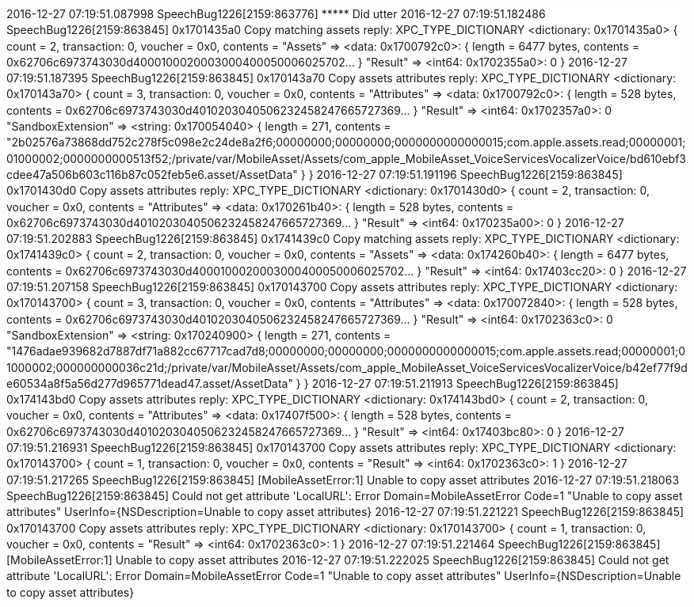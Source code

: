 2016-12-27 07:19:51.087998 SpeechBug1226[2159:863776] ***** Did utter
2016-12-27 07:19:51.182486 SpeechBug1226[2159:863845] 0x1701435a0 Copy matching assets reply: XPC_TYPE_DICTIONARY  <dictionary: 0x1701435a0> { count = 2, transaction: 0, voucher = 0x0, contents =
"Assets" => <data: 0x1700792c0>: { length = 6477 bytes, contents = 0x62706c6973743030d4000100020003000400050006025702... }
"Result" => <int64: 0x1702355a0>: 0
}
2016-12-27 07:19:51.187395 SpeechBug1226[2159:863845] 0x170143a70 Copy assets attributes reply: XPC_TYPE_DICTIONARY  <dictionary: 0x170143a70> { count = 3, transaction: 0, voucher = 0x0, contents =
"Attributes" => <data: 0x1700792c0>: { length = 528 bytes, contents = 0x62706c6973743030d4010203040506232458247665727369... }
"Result" => <int64: 0x1702357a0>: 0
"SandboxExtension" => <string: 0x170054040> { length = 271, contents = "2b02576a73868dd752c278f5c098e2c24de8a2f6;00000000;00000000;0000000000000015;com.apple.assets.read;00000001;01000002;0000000000513f52;/private/var/MobileAsset/Assets/com_apple_MobileAsset_VoiceServicesVocalizerVoice/bd610ebf3cdee47a506b603c116b87c052feb5e6.asset/AssetData" }
}
2016-12-27 07:19:51.191196 SpeechBug1226[2159:863845] 0x1701430d0 Copy assets attributes reply: XPC_TYPE_DICTIONARY  <dictionary: 0x1701430d0> { count = 2, transaction: 0, voucher = 0x0, contents =
"Attributes" => <data: 0x170261b40>: { length = 528 bytes, contents = 0x62706c6973743030d4010203040506232458247665727369... }
"Result" => <int64: 0x170235a00>: 0
}
2016-12-27 07:19:51.202883 SpeechBug1226[2159:863845] 0x1741439c0 Copy matching assets reply: XPC_TYPE_DICTIONARY  <dictionary: 0x1741439c0> { count = 2, transaction: 0, voucher = 0x0, contents =
"Assets" => <data: 0x174260b40>: { length = 6477 bytes, contents = 0x62706c6973743030d4000100020003000400050006025702... }
"Result" => <int64: 0x17403cc20>: 0
}
2016-12-27 07:19:51.207158 SpeechBug1226[2159:863845] 0x170143700 Copy assets attributes reply: XPC_TYPE_DICTIONARY  <dictionary: 0x170143700> { count = 3, transaction: 0, voucher = 0x0, contents =
"Attributes" => <data: 0x170072840>: { length = 528 bytes, contents = 0x62706c6973743030d4010203040506232458247665727369... }
"Result" => <int64: 0x1702363c0>: 0
"SandboxExtension" => <string: 0x170240900> { length = 271, contents = "1476adae939682d7887df71a882cc67717cad7d8;00000000;00000000;0000000000000015;com.apple.assets.read;00000001;01000002;000000000036c21d;/private/var/MobileAsset/Assets/com_apple_MobileAsset_VoiceServicesVocalizerVoice/b42ef77f9de60534a8f5a56d277d965771dead47.asset/AssetData" }
}
2016-12-27 07:19:51.211913 SpeechBug1226[2159:863845] 0x174143bd0 Copy assets attributes reply: XPC_TYPE_DICTIONARY  <dictionary: 0x174143bd0> { count = 2, transaction: 0, voucher = 0x0, contents =
"Attributes" => <data: 0x17407f500>: { length = 528 bytes, contents = 0x62706c6973743030d4010203040506232458247665727369... }
"Result" => <int64: 0x17403bc80>: 0
}
2016-12-27 07:19:51.216931 SpeechBug1226[2159:863845] 0x170143700 Copy assets attributes reply: XPC_TYPE_DICTIONARY  <dictionary: 0x170143700> { count = 1, transaction: 0, voucher = 0x0, contents =
"Result" => <int64: 0x1702363c0>: 1
}
2016-12-27 07:19:51.217265 SpeechBug1226[2159:863845] [MobileAssetError:1] Unable to copy asset attributes
2016-12-27 07:19:51.218063 SpeechBug1226[2159:863845] Could not get attribute 'LocalURL': Error Domain=MobileAssetError Code=1 "Unable to copy asset attributes" UserInfo={NSDescription=Unable to copy asset attributes}
2016-12-27 07:19:51.221221 SpeechBug1226[2159:863845] 0x170143700 Copy assets attributes reply: XPC_TYPE_DICTIONARY  <dictionary: 0x170143700> { count = 1, transaction: 0, voucher = 0x0, contents =
"Result" => <int64: 0x1702363c0>: 1
}
2016-12-27 07:19:51.221464 SpeechBug1226[2159:863845] [MobileAssetError:1] Unable to copy asset attributes
2016-12-27 07:19:51.222025 SpeechBug1226[2159:863845] Could not get attribute 'LocalURL': Error Domain=MobileAssetError Code=1 "Unable to copy asset attributes" UserInfo={NSDescription=Unable to copy asset attributes}